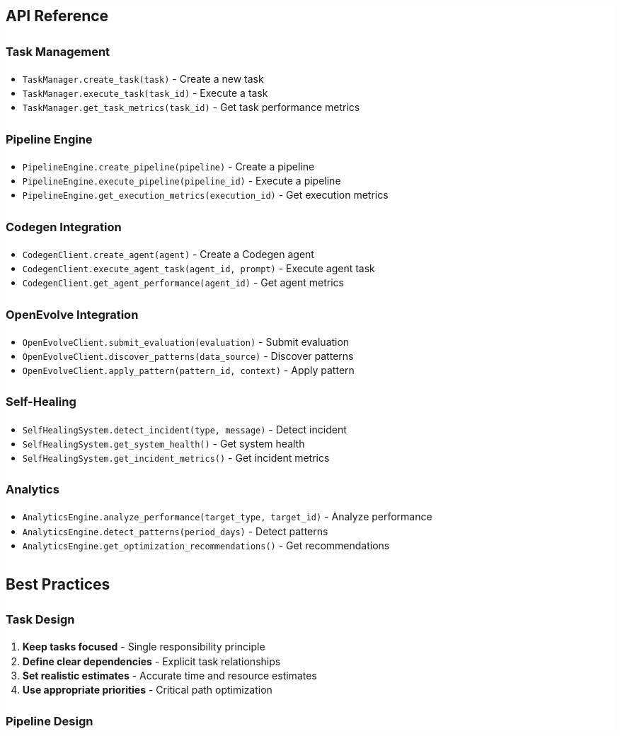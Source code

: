 ```python
```

## API Reference

### Task Management

- `TaskManager.create_task(task)` - Create a new task
- `TaskManager.execute_task(task_id)` - Execute a task
- `TaskManager.get_task_metrics(task_id)` - Get task performance metrics

### Pipeline Engine

- `PipelineEngine.create_pipeline(pipeline)` - Create a pipeline
- `PipelineEngine.execute_pipeline(pipeline_id)` - Execute a pipeline
- `PipelineEngine.get_execution_metrics(execution_id)` - Get execution metrics

### Codegen Integration

- `CodegenClient.create_agent(agent)` - Create a Codegen agent
- `CodegenClient.execute_agent_task(agent_id, prompt)` - Execute agent task
- `CodegenClient.get_agent_performance(agent_id)` - Get agent metrics

### OpenEvolve Integration

- `OpenEvolveClient.submit_evaluation(evaluation)` - Submit evaluation
- `OpenEvolveClient.discover_patterns(data_source)` - Discover patterns
- `OpenEvolveClient.apply_pattern(pattern_id, context)` - Apply pattern

### Self-Healing

- `SelfHealingSystem.detect_incident(type, message)` - Detect incident
- `SelfHealingSystem.get_system_health()` - Get system health
- `SelfHealingSystem.get_incident_metrics()` - Get incident metrics

### Analytics

- `AnalyticsEngine.analyze_performance(target_type, target_id)` - Analyze performance
- `AnalyticsEngine.detect_patterns(period_days)` - Detect patterns
- `AnalyticsEngine.get_optimization_recommendations()` - Get recommendations

## Best Practices

### Task Design

1. **Keep tasks focused** - Single responsibility principle
2. **Define clear dependencies** - Explicit task relationships
3. **Set realistic estimates** - Accurate time and resource estimates
4. **Use appropriate priorities** - Critical path optimization

### Pipeline Design
